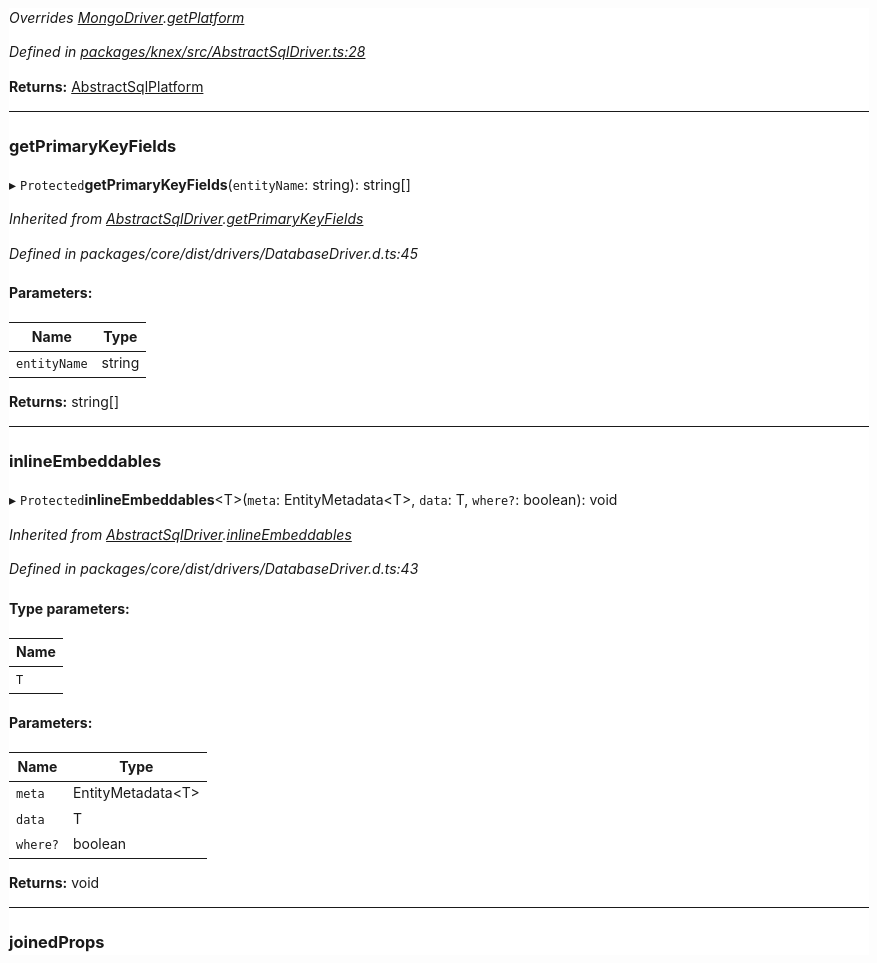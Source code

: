 *Overrides [MongoDriver](mongodriver.md).[getPlatform](mongodriver.md#getplatform)*

*Defined in [packages/knex/src/AbstractSqlDriver.ts:28](https://github.com/mikro-orm/mikro-orm/blob/c7aaca40d/packages/knex/src/AbstractSqlDriver.ts#L28)*

**Returns:** [AbstractSqlPlatform](abstractsqlplatform.md)

___

### getPrimaryKeyFields

▸ `Protected`**getPrimaryKeyFields**(`entityName`: string): string[]

*Inherited from [AbstractSqlDriver](abstractsqldriver.md).[getPrimaryKeyFields](abstractsqldriver.md#getprimarykeyfields)*

*Defined in packages/core/dist/drivers/DatabaseDriver.d.ts:45*

#### Parameters:

Name | Type |
------ | ------ |
`entityName` | string |

**Returns:** string[]

___

### inlineEmbeddables

▸ `Protected`**inlineEmbeddables**&#60;T>(`meta`: EntityMetadata&#60;T>, `data`: T, `where?`: boolean): void

*Inherited from [AbstractSqlDriver](abstractsqldriver.md).[inlineEmbeddables](abstractsqldriver.md#inlineembeddables)*

*Defined in packages/core/dist/drivers/DatabaseDriver.d.ts:43*

#### Type parameters:

Name |
------ |
`T` |

#### Parameters:

Name | Type |
------ | ------ |
`meta` | EntityMetadata&#60;T> |
`data` | T |
`where?` | boolean |

**Returns:** void

___

### joinedProps
